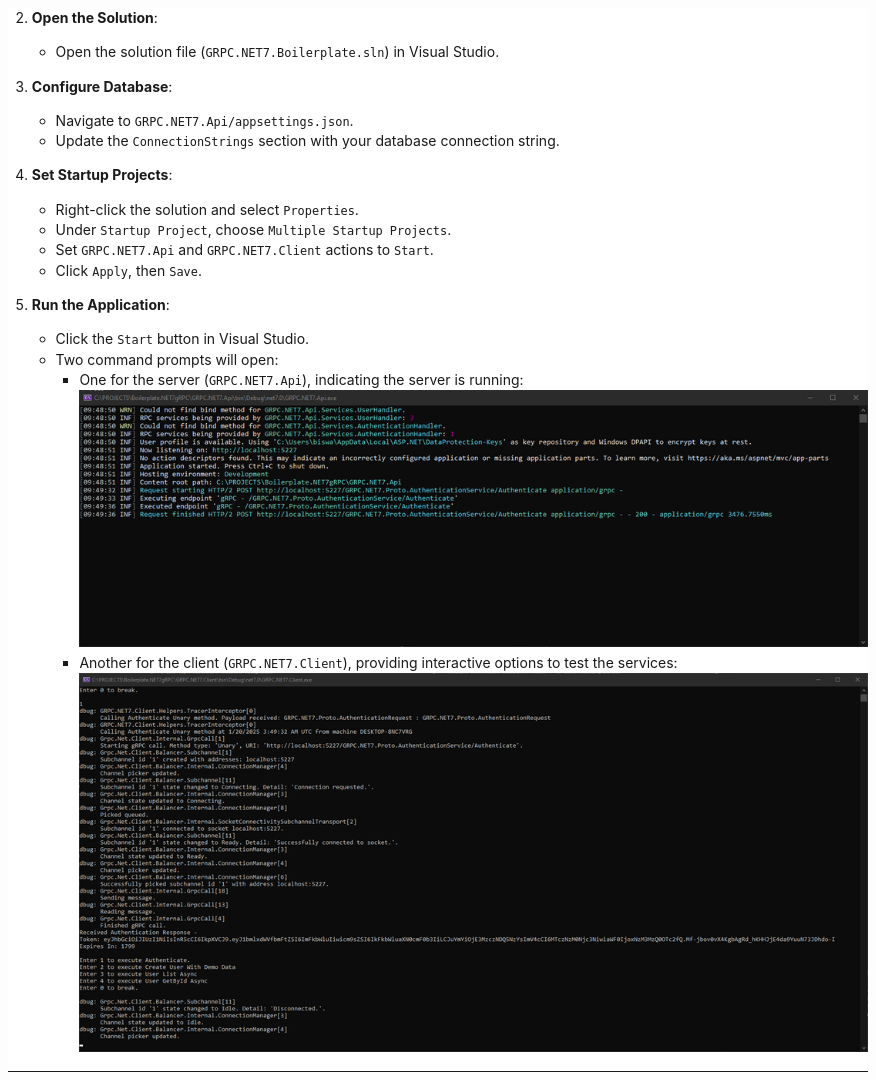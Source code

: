 2. **Open the Solution**:

   - Open the solution file (`GRPC.NET7.Boilerplate.sln`) in Visual Studio.

3. **Configure Database**:

   - Navigate to `GRPC.NET7.Api/appsettings.json`.
   - Update the `ConnectionStrings` section with your database connection string.

4. **Set Startup Projects**:

   - Right-click the solution and select `Properties`.
   - Under `Startup Project`, choose `Multiple Startup Projects`.
   - Set `GRPC.NET7.Api` and `GRPC.NET7.Client` actions to `Start`.
   - Click `Apply`, then `Save`.

5. **Run the Application**:

   - Click the `Start` button in Visual Studio.
   - Two command prompts will open:
     - One for the server (`GRPC.NET7.Api`), indicating the server is running:
       ![Server Console](ServerImage.png)
     - Another for the client (`GRPC.NET7.Client`), providing interactive options to test the services:
       ![Client Console](ClientImage.png)

---